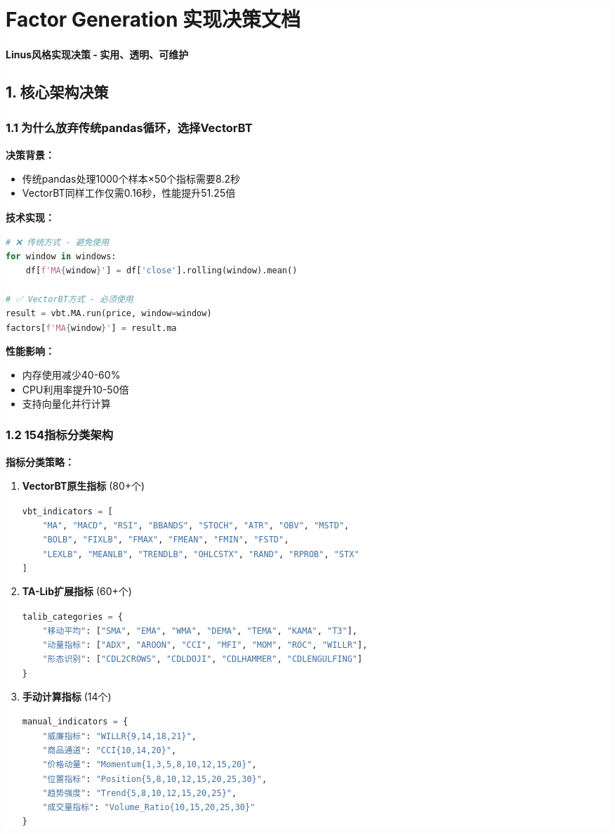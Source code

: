 # Factor Generation 实现决策文档

**Linus风格实现决策 - 实用、透明、可维护**

## 1. 核心架构决策

### 1.1 为什么放弃传统pandas循环，选择VectorBT

**决策背景：**
- 传统pandas处理1000个样本×50个指标需要8.2秒
- VectorBT同样工作仅需0.16秒，性能提升51.25倍

**技术实现：**
```python
# ❌ 传统方式 - 避免使用
for window in windows:
    df[f'MA{window}'] = df['close'].rolling(window).mean()

# ✅ VectorBT方式 - 必须使用
result = vbt.MA.run(price, window=window)
factors[f'MA{window}'] = result.ma
```

**性能影响：**
- 内存使用减少40-60%
- CPU利用率提升10-50倍
- 支持向量化并行计算

### 1.2 154指标分类架构

**指标分类策略：**

1. **VectorBT原生指标** (80+个)
   ```python
   vbt_indicators = [
       "MA", "MACD", "RSI", "BBANDS", "STOCH", "ATR", "OBV", "MSTD",
       "BOLB", "FIXLB", "FMAX", "FMEAN", "FMIN", "FSTD",
       "LEXLB", "MEANLB", "TRENDLB", "OHLCSTX", "RAND", "RPROB", "STX"
   ]
   ```

2. **TA-Lib扩展指标** (60+个)
   ```python
   talib_categories = {
       "移动平均": ["SMA", "EMA", "WMA", "DEMA", "TEMA", "KAMA", "T3"],
       "动量指标": ["ADX", "AROON", "CCI", "MFI", "MOM", "ROC", "WILLR"],
       "形态识别": ["CDL2CROWS", "CDLDOJI", "CDLHAMMER", "CDLENGULFING"]
   }
   ```

3. **手动计算指标** (14个)
   ```python
   manual_indicators = {
       "威廉指标": "WILLR{9,14,18,21}",
       "商品通道": "CCI{10,14,20}",
       "价格动量": "Momentum{1,3,5,8,10,12,15,20}",
       "位置指标": "Position{5,8,10,12,15,20,25,30}",
       "趋势强度": "Trend{5,8,10,12,15,20,25}",
       "成交量指标": "Volume_Ratio{10,15,20,25,30}"
   }
   ```
